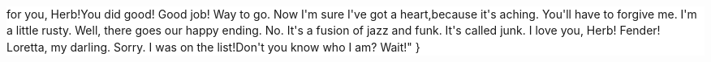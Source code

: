 for you, Herb!You did good! Good job! Way to go. Now I'm sure I've got a heart,because it's aching. You'll have to forgive me. I'm a little rusty. Well, there goes our happy ending. No. It's a fusion of jazz and funk. It's called junk. I love you, Herb! Fender! Loretta, my darling. Sorry. I was on the list!Don't you know who I am? Wait!"
}
